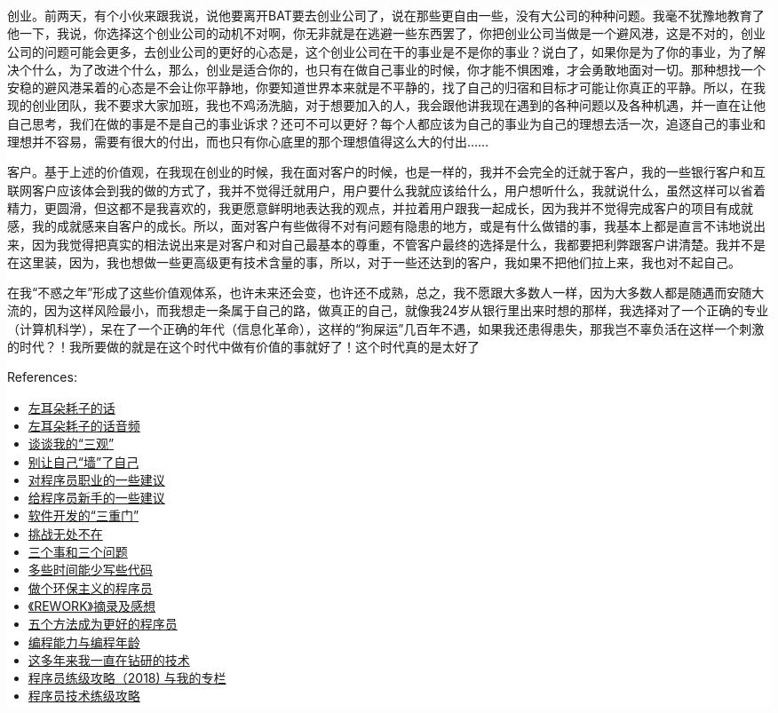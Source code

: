 创业。前两天，有个小伙来跟我说，说他要离开BAT要去创业公司了，说在那些更自由一些，没有大公司的种种问题。我毫不犹豫地教育了他一下，我说，你选择这个创业公司的动机不对啊，你无非就是在逃避一些东西罢了，你把创业公司当做是一个避风港，这是不对的，创业公司的问题可能会更多，去创业公司的更好的心态是，这个创业公司在干的事业是不是你的事业？说白了，如果你是为了你的事业，为了解决个什么，为了改进个什么，那么，创业是适合你的，也只有在做自己事业的时候，你才能不惧困难，才会勇敢地面对一切。那种想找一个安稳的避风港呆着的心态是不会让你平静地，你要知道世界本来就是不平静的，找了自己的归宿和目标才可能让你真正的平静。所以，在我现的创业团队，我不要求大家加班，我也不鸡汤洗脑，对于想要加入的人，我会跟他讲我现在遇到的各种问题以及各种机遇，并一直在让他自己思考，我们在做的事是不是自己的事业诉求？还可不可以更好？每个人都应该为自己的事业为自己的理想去活一次，追逐自己的事业和理想并不容易，需要有很大的付出，而也只有你心底里的那个理想值得这么大的付出……

客户。基于上述的价值观，在我现在创业的时候，我在面对客户的时候，也是一样的，我并不会完全的迁就于客户，我的一些银行客户和互联网客户应该体会到我的做的方式了，我并不觉得迁就用户，用户要什么我就应该给什么，用户想听什么，我就说什么，虽然这样可以省着精力，更圆滑，但这都不是我喜欢的，我更愿意鲜明地表达我的观点，并拉着用户跟我一起成长，因为我并不觉得完成客户的项目有成就感，我的成就感来自客户的成长。所以，面对客户有些做得不对有问题有隐患的地方，或是有什么做错的事，我基本上都是直言不讳地说出来，因为我觉得把真实的相法说出来是对客户和对自己最基本的尊重，不管客户最终的选择是什么，我都要把利弊跟客户讲清楚。我并不是在这里装，因为，我也想做一些更高级更有技术含量的事，所以，对于一些还达到的客户，我如果不把他们拉上来，我也对不起自己。

在我“不惑之年”形成了这些价值观体系，也许未来还会变，也许还不成熟，总之，我不愿跟大多数人一样，因为大多数人都是随遇而安随大流的，因为这样风险最小，而我想走一条属于自己的路，做真正的自己，就像我24岁从银行里出来时想的那样，我选择对了一个正确的专业（计算机科学），呆在了一个正确的年代（信息化革命），这样的“狗屎运”几百年不遇，如果我还患得患失，那我岂不辜负活在这样一个刺激的时代？！我所要做的就是在这个时代中做有价值的事就好了！这个时代真的是太好了




References:

* [左耳朵耗子的话](https://mp.weixin.qq.com/s/bOnW8gDJ-dXp4KbAjhDw9A)
* [左耳朵耗子的话音频](https://www.xiaoyuzhoufm.com/episode/64663737167262824069abf7)
* [谈谈我的“三观”](https://coolshell.cn/articles/19085.html)
* [别让自己“墙”了自己](https://coolshell.cn/articles/20276.html)
* [对程序员职业的一些建议](https://coolshell.cn/articles/4561.html)
* [给程序员新手的一些建议](https://coolshell.cn/articles/4976.html)
* [软件开发的“三重门”](https://coolshell.cn/articles/6526.html)
* [挑战无处不在](https://coolshell.cn/articles/7048.html)
* [三个事和三个问题](https://coolshell.cn/articles/6142.html)
* [多些时间能少写些代码](https://coolshell.cn/articles/5686.html)
* [做个环保主义的程序员](https://coolshell.cn/articles/7186.html)
* [《REWORK》摘录及感想](https://coolshell.cn/articles/9156.html)
* [五个方法成为更好的程序员](https://coolshell.cn/articles/2606.html)
* [编程能力与编程年龄](https://coolshell.cn/articles/10688.html)
* [这多年来我一直在钻研的技术](https://coolshell.cn/articles/17446.html)
* [程序员练级攻略（2018) 与我的专栏](https://coolshell.cn/articles/18360.html)
* [程序员技术练级攻略](https://coolshell.cn/articles/4990.html)



